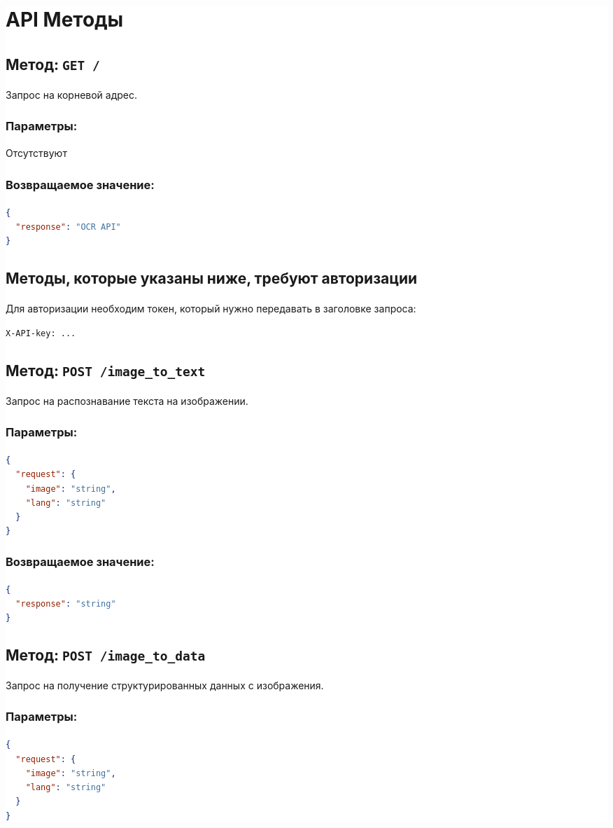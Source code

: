 # API Методы

## Метод: `GET /`
Запрос на корневой адрес.

### Параметры:
Отсутствуют

### Возвращаемое значение:
```json
{
  "response": "OCR API"
}
```

## Методы, которые указаны ниже, требуют авторизации

Для авторизации необходим токен, который нужно передавать в заголовке запроса:
```
X-API-key: ...
```

## Метод: `POST /image_to_text`
Запрос на распознавание текста на изображении.

### Параметры:
```json
{
  "request": {
    "image": "string",
    "lang": "string"
  }
}
```

### Возвращаемое значение:
```json
{
  "response": "string"
}
```

## Метод: `POST /image_to_data`
Запрос на получение структурированных данных с изображения.

### Параметры:
```json
{
  "request": {
    "image": "string",
    "lang": "string"
  }
}
```
